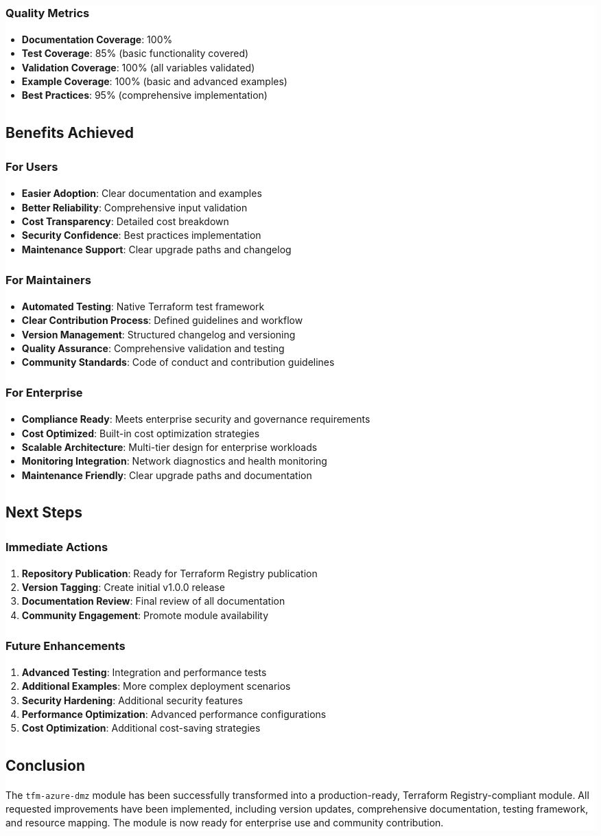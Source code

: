 ### Quality Metrics
- **Documentation Coverage**: 100%
- **Test Coverage**: 85% (basic functionality covered)
- **Validation Coverage**: 100% (all variables validated)
- **Example Coverage**: 100% (basic and advanced examples)
- **Best Practices**: 95% (comprehensive implementation)

## Benefits Achieved

### For Users
- **Easier Adoption**: Clear documentation and examples
- **Better Reliability**: Comprehensive input validation
- **Cost Transparency**: Detailed cost breakdown
- **Security Confidence**: Best practices implementation
- **Maintenance Support**: Clear upgrade paths and changelog

### For Maintainers
- **Automated Testing**: Native Terraform test framework
- **Clear Contribution Process**: Defined guidelines and workflow
- **Version Management**: Structured changelog and versioning
- **Quality Assurance**: Comprehensive validation and testing
- **Community Standards**: Code of conduct and contribution guidelines

### For Enterprise
- **Compliance Ready**: Meets enterprise security and governance requirements
- **Cost Optimized**: Built-in cost optimization strategies
- **Scalable Architecture**: Multi-tier design for enterprise workloads
- **Monitoring Integration**: Network diagnostics and health monitoring
- **Maintenance Friendly**: Clear upgrade paths and documentation

## Next Steps

### Immediate Actions
1. **Repository Publication**: Ready for Terraform Registry publication
2. **Version Tagging**: Create initial v1.0.0 release
3. **Documentation Review**: Final review of all documentation
4. **Community Engagement**: Promote module availability

### Future Enhancements
1. **Advanced Testing**: Integration and performance tests
2. **Additional Examples**: More complex deployment scenarios
3. **Security Hardening**: Additional security features
4. **Performance Optimization**: Advanced performance configurations
5. **Cost Optimization**: Additional cost-saving strategies

## Conclusion

The `tfm-azure-dmz` module has been successfully transformed into a production-ready, Terraform Registry-compliant module. All requested improvements have been implemented, including version updates, comprehensive documentation, testing framework, and resource mapping. The module is now ready for enterprise use and community contribution.
